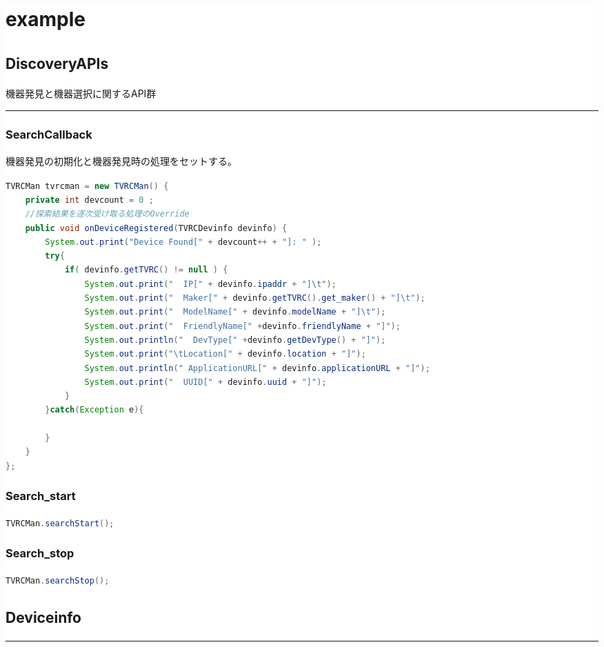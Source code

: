 
# example

## DiscoveryAPIs

機器発見と機器選択に関するAPI群

---

### SearchCallback

機器発見の初期化と機器発見時の処理をセットする。

```java
TVRCMan tvrcman = new TVRCMan() {
    private int devcount = 0 ;
    //探索結果を逐次受け取る処理のOverride
    public void onDeviceRegistered(TVRCDevinfo devinfo) {
        System.out.print("Device Found[" + devcount++ + "]: " );
        try{
            if( devinfo.getTVRC() != null ) {
                System.out.print("  IP[" + devinfo.ipaddr + "]\t");
                System.out.print("  Maker[" + devinfo.getTVRC().get_maker() + "]\t");
                System.out.print("  ModelName[" + devinfo.modelName + "]\t");
                System.out.print("  FriendlyName[" +devinfo.friendlyName + "]");
                System.out.println("  DevType[" +devinfo.getDevType() + "]");
                System.out.print("\tLocation[" + devinfo.location + "]");
                System.out.println(" ApplicationURL[" + devinfo.applicationURL + "]");
        		System.out.print("  UUID[" + devinfo.uuid + "]");
            }
        }catch(Exception e){

        }
    }
};
```

### Search_start

```java
TVRCMan.searchStart();
```
### Search_stop

```java
TVRCMan.searchStop();
```

## Deviceinfo

---
